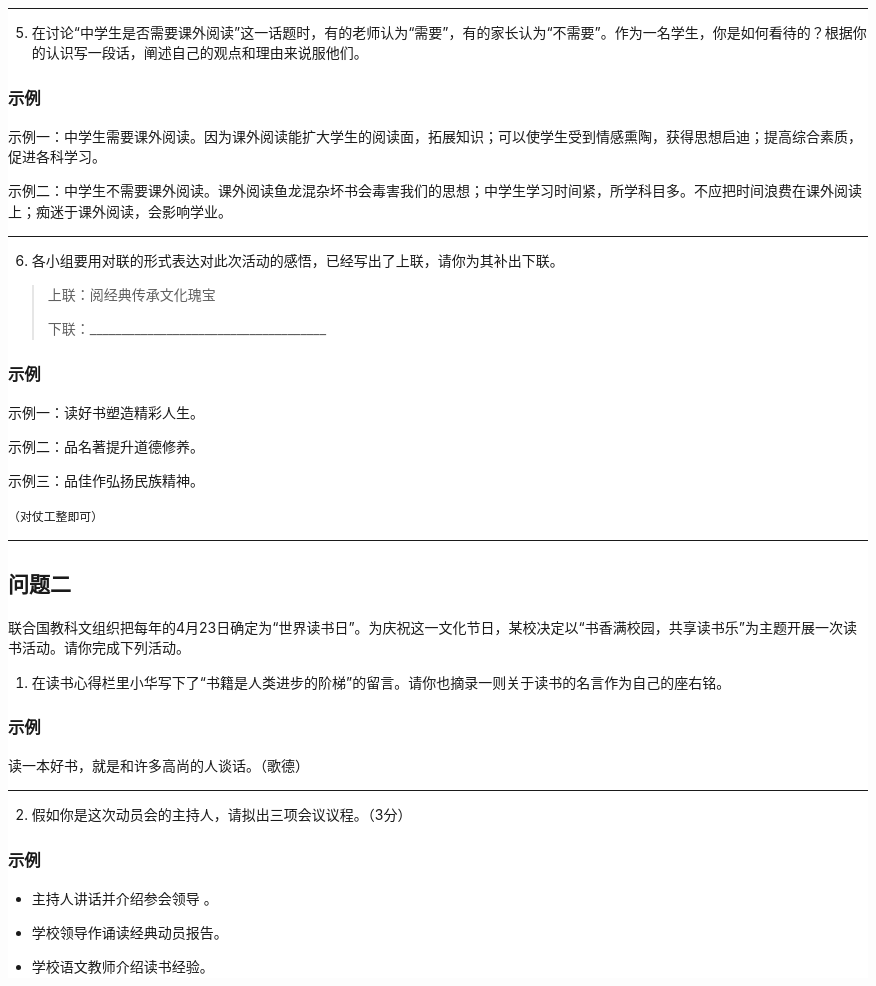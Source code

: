 ------



5. 在讨论“中学生是否需要课外阅读”这一话题时，有的老师认为“需要”，有的家长认为“不需要”。作为一名学生，你是如何看待的？根据你的认识写一段话，阐述自己的观点和理由来说服他们。

### 示例

示例一：中学生需要课外阅读。因为课外阅读能扩大学生的阅读面，拓展知识；可以使学生受到情感熏陶，获得思想启迪；提高综合素质，促进各科学习。

示例二：中学生不需要课外阅读。课外阅读鱼龙混杂坏书会毒害我们的思想；中学生学习时间紧，所学科目多。不应把时间浪费在课外阅读上；痴迷于课外阅读，会影响学业。

------



6. 各小组要用对联的形式表达对此次活动的感悟，已经写出了上联，请你为其补出下联。

> 上联：阅经典传承文化瑰宝  
>
> 下联：_____________________________________

### 示例

示例一：读好书塑造精彩人生。

示例二：品名著提升道德修养。

示例三：品佳作弘扬民族精神。

`（对仗工整即可）`

------





## 问题二

联合国教科文组织把每年的4月23日确定为“世界读书日”。为庆祝这一文化节日，某校决定以“书香满校园，共享读书乐”为主题开展一次读书活动。请你完成下列活动。

1. 在读书心得栏里小华写下了“书籍是人类进步的阶梯”的留言。请你也摘录一则关于读书的名言作为自己的座右铭。

### 示例

读一本好书，就是和许多高尚的人谈话。（歌德）

------



2. 假如你是这次动员会的主持人，请拟出三项会议议程。（3分）

### 示例

- 主持人讲话并介绍参会领导 。

- 学校领导作诵读经典动员报告。

- 学校语文教师介绍读书经验。
